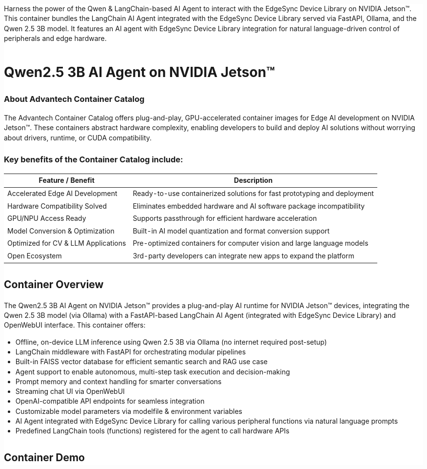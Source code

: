 Harness the power of the Qwen & LangChain-based AI Agent to interact with the EdgeSync Device Library on NVIDIA Jetson™. This container bundles the LangChain AI Agent integrated with the EdgeSync Device Library served via FastAPI, Ollama, and the Qwen 2.5 3B model. It features an AI agent with EdgeSync Device Library integration for natural language-driven control of peripherals and edge hardware.

# Qwen2.5 3B AI Agent on NVIDIA Jetson™

### About Advantech Container Catalog
The Advantech Container Catalog offers plug-and-play, GPU-accelerated container images for Edge AI development on NVIDIA Jetson™. These containers abstract hardware complexity, enabling developers to build and deploy AI solutions without worrying about drivers, runtime, or CUDA compatibility.

### Key benefits of the Container Catalog include:
| Feature / Benefit                              | Description                                                                |
|----------------------------------------------------|--------------------------------------------------------------------------------|
| Accelerated Edge AI Development                    | Ready-to-use containerized solutions for fast prototyping and deployment       |
| Hardware Compatibility Solved                      | Eliminates embedded hardware and AI software package incompatibility           |
| GPU/NPU Access Ready                               | Supports passthrough for efficient hardware acceleration                       |
| Model Conversion & Optimization                    | Built-in AI model quantization and format conversion support                   |
| Optimized for CV & LLM Applications                | Pre-optimized containers for computer vision and large language models         |
| Open Ecosystem                                     | 3rd-party developers can integrate new apps to expand the platform             |


## Container Overview

The Qwen2.5 3B AI Agent on NVIDIA Jetson™ provides a plug-and-play AI runtime for NVIDIA Jetson™ devices, integrating the Qwen 2.5 3B model (via Ollama) with a FastAPI-based LangChain AI Agent (integrated with EdgeSync Device Library) and OpenWebUI interface. This container offers:

- Offline, on-device LLM inference using Qwen 2.5 3B via Ollama (no internet required post-setup)
- LangChain middleware with FastAPI for orchestrating modular pipelines
- Built-in FAISS vector database for efficient semantic search and RAG use case
- Agent support to enable autonomous, multi-step task execution and decision-making
- Prompt memory and context handling for smarter conversations
- Streaming chat UI via OpenWebUI
- OpenAI-compatible API endpoints for seamless integration
- Customizable model parameters via modelfile & environment variables
- AI Agent integrated with EdgeSync Device Library for calling various peripheral functions via natural language prompts
- Predefined LangChain tools (functions) registered for the agent to call hardware APIs

## Container Demo